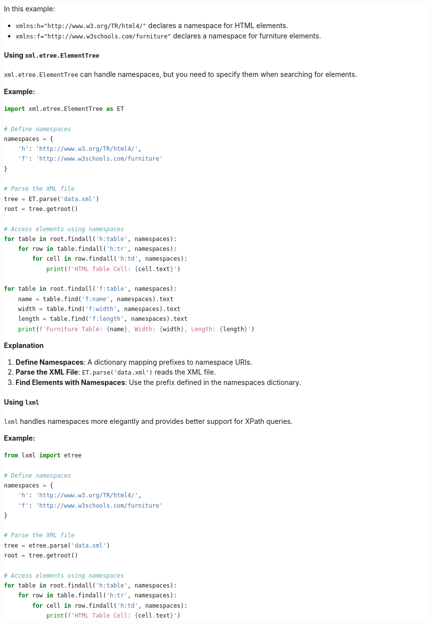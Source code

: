 In this example:

- `xmlns:h="http://www.w3.org/TR/html4/"` declares a namespace for HTML elements.
- `xmlns:f="http://www.w3schools.com/furniture"` declares a namespace for furniture elements.

#### Using `xml.etree.ElementTree`

`xml.etree.ElementTree` can handle namespaces, but you need to specify them when searching for elements.

**Example:**

```python
import xml.etree.ElementTree as ET

# Define namespaces
namespaces = {
    'h': 'http://www.w3.org/TR/html4/',
    'f': 'http://www.w3schools.com/furniture'
}

# Parse the XML file
tree = ET.parse('data.xml')
root = tree.getroot()

# Access elements using namespaces
for table in root.findall('h:table', namespaces):
    for row in table.findall('h:tr', namespaces):
        for cell in row.findall('h:td', namespaces):
            print(f'HTML Table Cell: {cell.text}')

for table in root.findall('f:table', namespaces):
    name = table.find('f:name', namespaces).text
    width = table.find('f:width', namespaces).text
    length = table.find('f:length', namespaces).text
    print(f'Furniture Table: {name}, Width: {width}, Length: {length}')
```

**Explanation**

1. **Define Namespaces**: A dictionary mapping prefixes to namespace URIs.
2. **Parse the XML File**: `ET.parse('data.xml')` reads the XML file.
3. **Find Elements with Namespaces**: Use the prefix defined in the namespaces dictionary.

#### Using `lxml`

`lxml` handles namespaces more elegantly and provides better support for XPath queries.

**Example:**

```python
from lxml import etree

# Define namespaces
namespaces = {
    'h': 'http://www.w3.org/TR/html4/',
    'f': 'http://www.w3schools.com/furniture'
}

# Parse the XML file
tree = etree.parse('data.xml')
root = tree.getroot()

# Access elements using namespaces
for table in root.findall('h:table', namespaces):
    for row in table.findall('h:tr', namespaces):
        for cell in row.findall('h:td', namespaces):
            print(f'HTML Table Cell: {cell.text}')
```